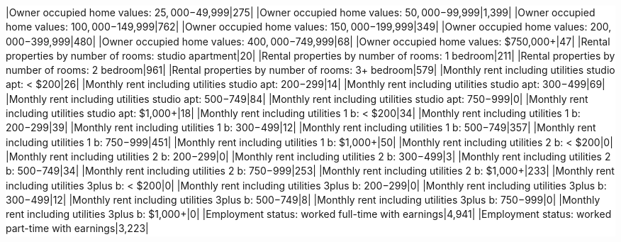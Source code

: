 |Owner occupied home values: $25,000-$49,999|275|
|Owner occupied home values: $50,000-$99,999|1,399|
|Owner occupied home values: $100,000-$149,999|762|
|Owner occupied home values: $150,000-$199,999|349|
|Owner occupied home values: $200,000-$399,999|480|
|Owner occupied home values: $400,000-$749,999|68|
|Owner occupied home values: $750,000+|47|
|Rental properties by number of rooms: studio apartment|20|
|Rental properties by number of rooms: 1 bedroom|211|
|Rental properties by number of rooms: 2 bedroom|961|
|Rental properties by number of rooms: 3+ bedroom|579|
|Monthly rent including utilities studio apt: < $200|26|
|Monthly rent including utilities studio apt: $200-$299|14|
|Monthly rent including utilities studio apt: $300-$499|69|
|Monthly rent including utilities studio apt: $500-$749|84|
|Monthly rent including utilities studio apt: $750-$999|0|
|Monthly rent including utilities studio apt: $1,000+|18|
|Monthly rent including utilities 1 b: < $200|34|
|Monthly rent including utilities 1 b: $200-$299|39|
|Monthly rent including utilities 1 b: $300-$499|12|
|Monthly rent including utilities 1 b: $500-$749|357|
|Monthly rent including utilities 1 b: $750-$999|451|
|Monthly rent including utilities 1 b: $1,000+|50|
|Monthly rent including utilities 2 b: < $200|0|
|Monthly rent including utilities 2 b: $200-$299|0|
|Monthly rent including utilities 2 b: $300-$499|3|
|Monthly rent including utilities 2 b: $500-$749|34|
|Monthly rent including utilities 2 b: $750-$999|253|
|Monthly rent including utilities 2 b: $1,000+|233|
|Monthly rent including utilities 3plus b: < $200|0|
|Monthly rent including utilities 3plus b: $200-$299|0|
|Monthly rent including utilities 3plus b: $300-$499|12|
|Monthly rent including utilities 3plus b: $500-$749|8|
|Monthly rent including utilities 3plus b: $750-$999|0|
|Monthly rent including utilities 3plus b: $1,000+|0|
|Employment status: worked full-time with earnings|4,941|
|Employment status: worked part-time with earnings|3,223|